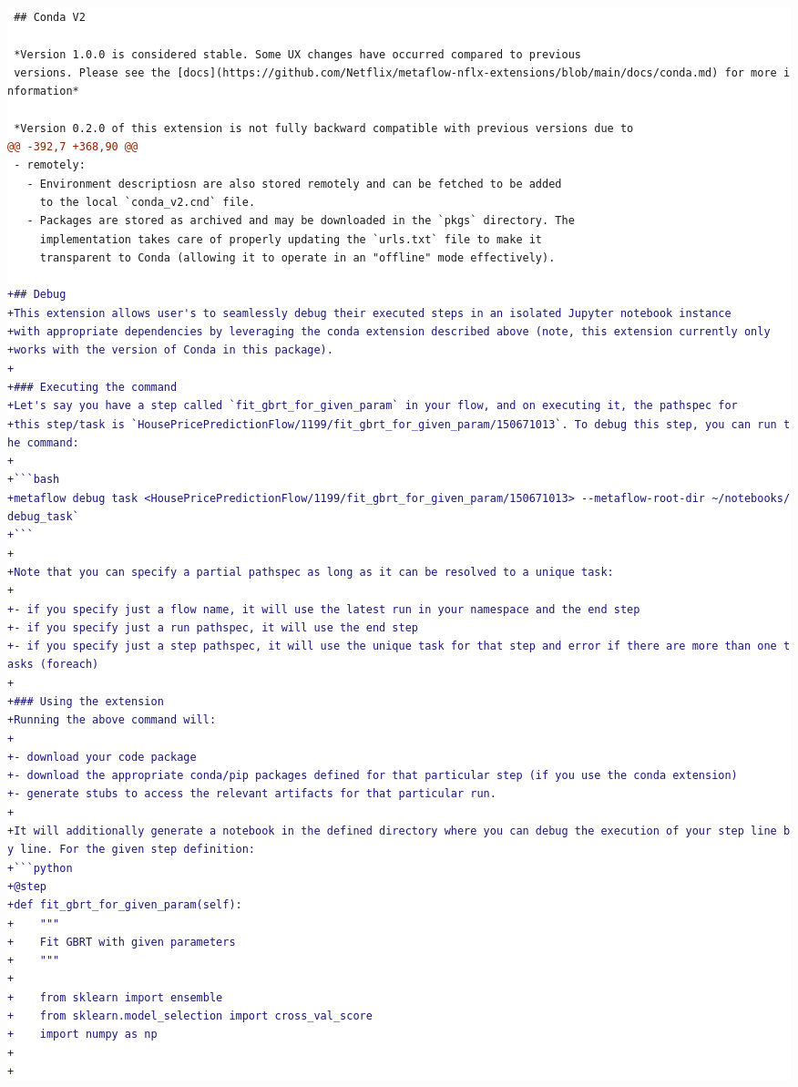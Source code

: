 ```diff
 ## Conda V2
 
 *Version 1.0.0 is considered stable. Some UX changes have occurred compared to previous
 versions. Please see the [docs](https://github.com/Netflix/metaflow-nflx-extensions/blob/main/docs/conda.md) for more information*
 
 *Version 0.2.0 of this extension is not fully backward compatible with previous versions due to
@@ -392,7 +368,90 @@
 - remotely:
   - Environment descriptiosn are also stored remotely and can be fetched to be added
     to the local `conda_v2.cnd` file.
   - Packages are stored as archived and may be downloaded in the `pkgs` directory. The
     implementation takes care of properly updating the `urls.txt` file to make it
     transparent to Conda (allowing it to operate in an "offline" mode effectively).
 
+## Debug
+This extension allows user's to seamlessly debug their executed steps in an isolated Jupyter notebook instance
+with appropriate dependencies by leveraging the conda extension described above (note, this extension currently only
+works with the version of Conda in this package). 
+
+### Executing the command
+Let's say you have a step called `fit_gbrt_for_given_param` in your flow, and on executing it, the pathspec for
+this step/task is `HousePricePredictionFlow/1199/fit_gbrt_for_given_param/150671013`. To debug this step, you can run the command:
+
+```bash
+metaflow debug task <HousePricePredictionFlow/1199/fit_gbrt_for_given_param/150671013> --metaflow-root-dir ~/notebooks/debug_task`
+```
+
+Note that you can specify a partial pathspec as long as it can be resolved to a unique task:
+
+- if you specify just a flow name, it will use the latest run in your namespace and the end step
+- if you specify just a run pathspec, it will use the end step
+- if you specify just a step pathspec, it will use the unique task for that step and error if there are more than one tasks (foreach)
+
+### Using the extension
+Running the above command will:
+
+- download your code package
+- download the appropriate conda/pip packages defined for that particular step (if you use the conda extension)
+- generate stubs to access the relevant artifacts for that particular run.
+
+It will additionally generate a notebook in the defined directory where you can debug the execution of your step line by line. For the given step definition:
+```python
+@step
+def fit_gbrt_for_given_param(self):
+    """
+    Fit GBRT with given parameters
+    """
+
+    from sklearn import ensemble
+    from sklearn.model_selection import cross_val_score
+    import numpy as np
+
+
```